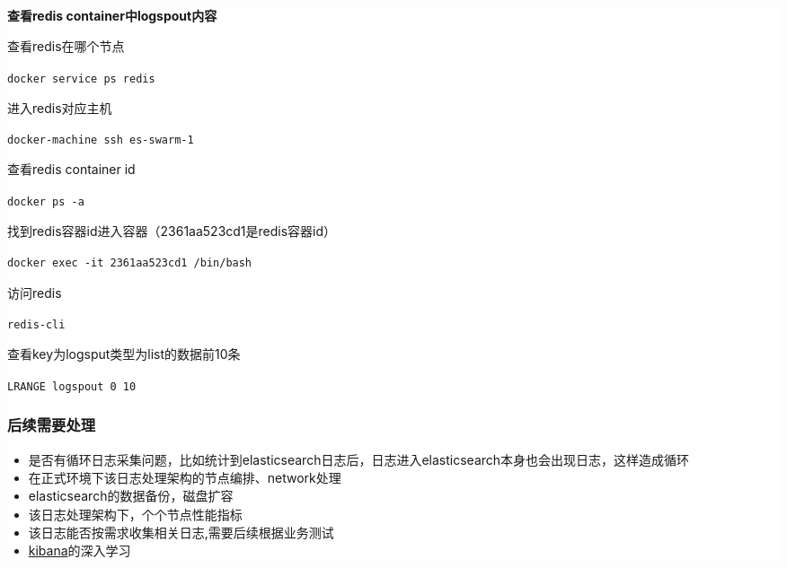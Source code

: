 **查看redis container中logspout内容**

查看redis在哪个节点

```
docker service ps redis

```

进入redis对应主机

```
docker-machine ssh es-swarm-1

```

查看redis container id

```
docker ps -a

```

找到redis容器id进入容器（2361aa523cd1是redis容器id）

```
docker exec -it 2361aa523cd1 /bin/bash

```

访问redis

```
redis-cli
```
查看key为logsput类型为list的数据前10条


```
LRANGE logspout 0 10

```


### 后续需要处理
* 是否有循环日志采集问题，比如统计到elasticsearch日志后，日志进入elasticsearch本身也会出现日志，这样造成循环
* 在正式环境下该日志处理架构的节点编排、network处理
* elasticsearch的数据备份，磁盘扩容
* 该日志处理架构下，个个节点性能指标
* 该日志能否按需求收集相关日志,需要后续根据业务测试
* [kibana](https://www.elastic.co/blog/kibana-4-video-tutorials-part-1)的深入学习
